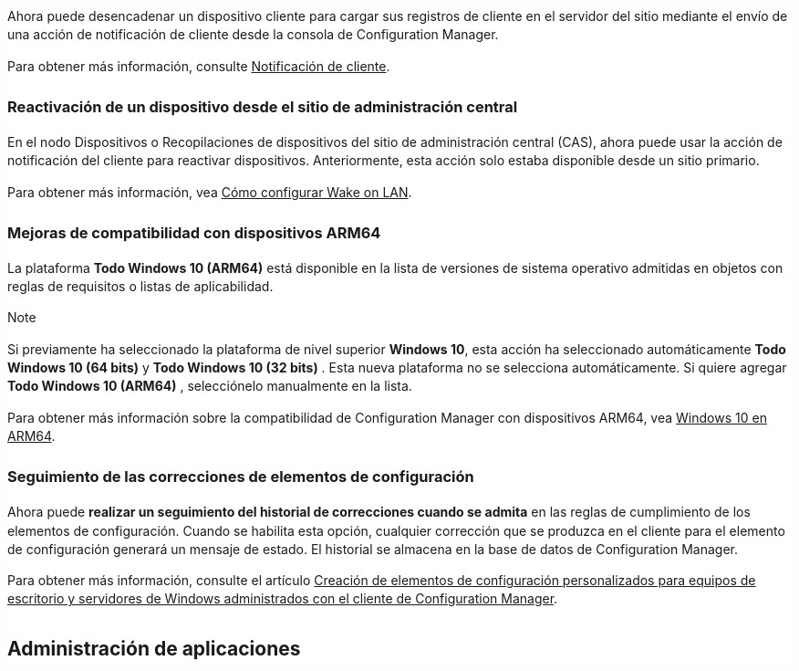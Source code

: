 

Ahora puede desencadenar un dispositivo cliente para cargar sus registros de cliente en el servidor del sitio mediante el envío de una acción de notificación de cliente desde la consola de Configuration Manager.

Para obtener más información, consulte [Notificación de cliente](../../clients/manage/client-notification.md#client-diagnostics).

### <a name="wake-up-a-device-from-the-central-administration-site"></a>Reactivación de un dispositivo desde el sitio de administración central



En el nodo Dispositivos o Recopilaciones de dispositivos del sitio de administración central (CAS), ahora puede usar la acción de notificación del cliente para reactivar dispositivos. Anteriormente, esta acción solo estaba disponible desde un sitio primario.

Para obtener más información, vea [Cómo configurar Wake on LAN](../../clients/deploy/configure-wake-on-lan.md#bkmk_wol-1810).

### <a name="improvements-to-support-for-arm64-devices"></a>Mejoras de compatibilidad con dispositivos ARM64



La plataforma **Todo Windows 10 (ARM64)** está disponible en la lista de versiones de sistema operativo admitidas en objetos con reglas de requisitos o listas de aplicabilidad.

> [!NOTE]
> Si previamente ha seleccionado la plataforma de nivel superior **Windows 10**, esta acción ha seleccionado automáticamente **Todo Windows 10 (64 bits)** y **Todo Windows 10 (32 bits)** . Esta nueva plataforma no se selecciona automáticamente. Si quiere agregar **Todo Windows 10 (ARM64)** , selecciónelo manualmente en la lista.

Para obtener más información sobre la compatibilidad de Configuration Manager con dispositivos ARM64, vea [Windows 10 en ARM64](../configs/support-for-windows-10.md#bkmk_arm64).

### <a name="track-configuration-item-remediations"></a>Seguimiento de las correcciones de elementos de configuración

Ahora puede **realizar un seguimiento del historial de correcciones cuando se admita** en las reglas de cumplimiento de los elementos de configuración. Cuando se habilita esta opción, cualquier corrección que se produzca en el cliente para el elemento de configuración generará un mensaje de estado. El historial se almacena en la base de datos de Configuration Manager.

Para obtener más información, consulte el artículo [Creación de elementos de configuración personalizados para equipos de escritorio y servidores de Windows administrados con el cliente de Configuration Manager](../../../compliance/deploy-use/create-custom-configuration-items-for-windows-desktop-and-server-computers-managed-with-the-client.md#bkmk_track).



## <a name="application-management"></a><a name="bkmk_app"></a> Administración de aplicaciones
